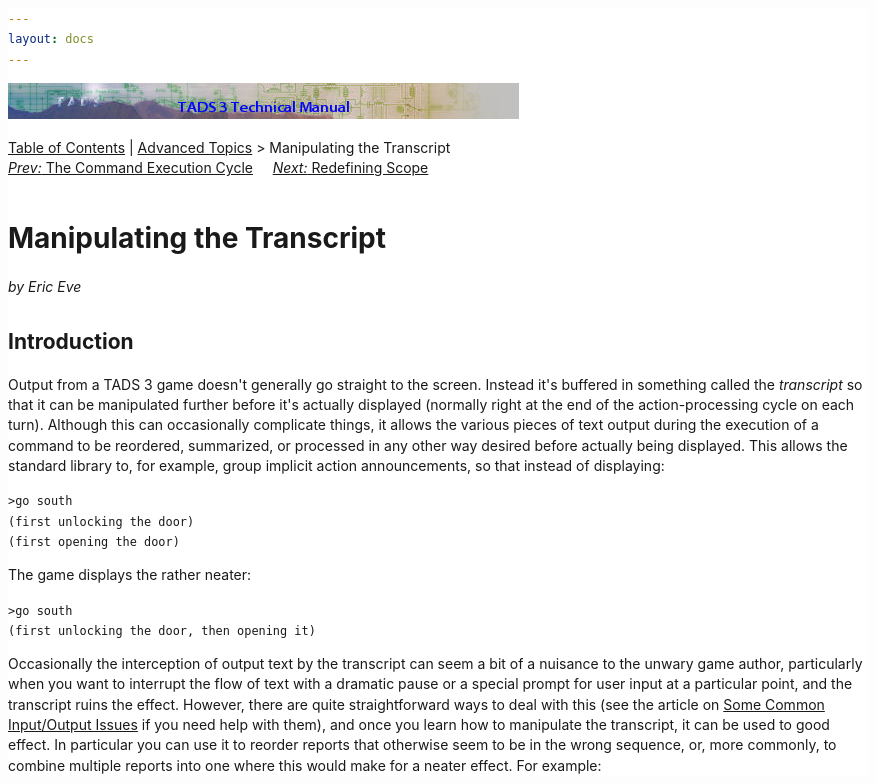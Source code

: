 ```yaml
---
layout: docs
---
```

<div class="topbar">

<img src="topbar.jpg" data-border="0" />

</div>

<div class="nav">

<a href="toc.html" class="nav">Table of Contents</a> \|
<a href="advtop.html" class="nav">Advanced Topics</a> \> Manipulating the
Transcript  
<span class="navnp"><a href="t3cycle.html" class="nav"><em>Prev:</em> The Command Execution
Cycle</a>    
<a href="t3scope.html" class="nav"><em>Next:</em> Redefining Scope</a>
    </span>

</div>

<div class="main">

# Manipulating the Transcript

*by Eric Eve*

## Introduction

Output from a TADS 3 game doesn't generally go straight to the screen.
Instead it's buffered in something called the *transcript* so that it
can be manipulated further before it's actually displayed (normally
right at the end of the action-processing cycle on each turn). Although
this can occasionally complicate things, it allows the various pieces of
text output during the execution of a command to be reordered,
summarized, or processed in any other way desired before actually being
displayed. This allows the standard library to, for example, group
implicit action announcements, so that instead of displaying:

    >go south
    (first unlocking the door)
    (first opening the door)

The game displays the rather neater:

    >go south
    (first unlocking the door, then opening it)

Occasionally the interception of output text by the transcript can seem
a bit of a nuisance to the unwary game author, particularly when you
want to interrupt the flow of text with a dramatic pause or a special
prompt for user input at a particular point, and the transcript ruins
the effect. However, there are quite straightforward ways to deal with
this (see the article on [Some Common Input/Output Issues](t3inout.html)
if you need help with them), and once you learn how to manipulate the
transcript, it can be used to good effect. In particular you can use it
to reorder reports that otherwise seem to be in the wrong sequence, or,
more commonly, to combine multiple reports into one where this would
make for a neater effect. For example:
